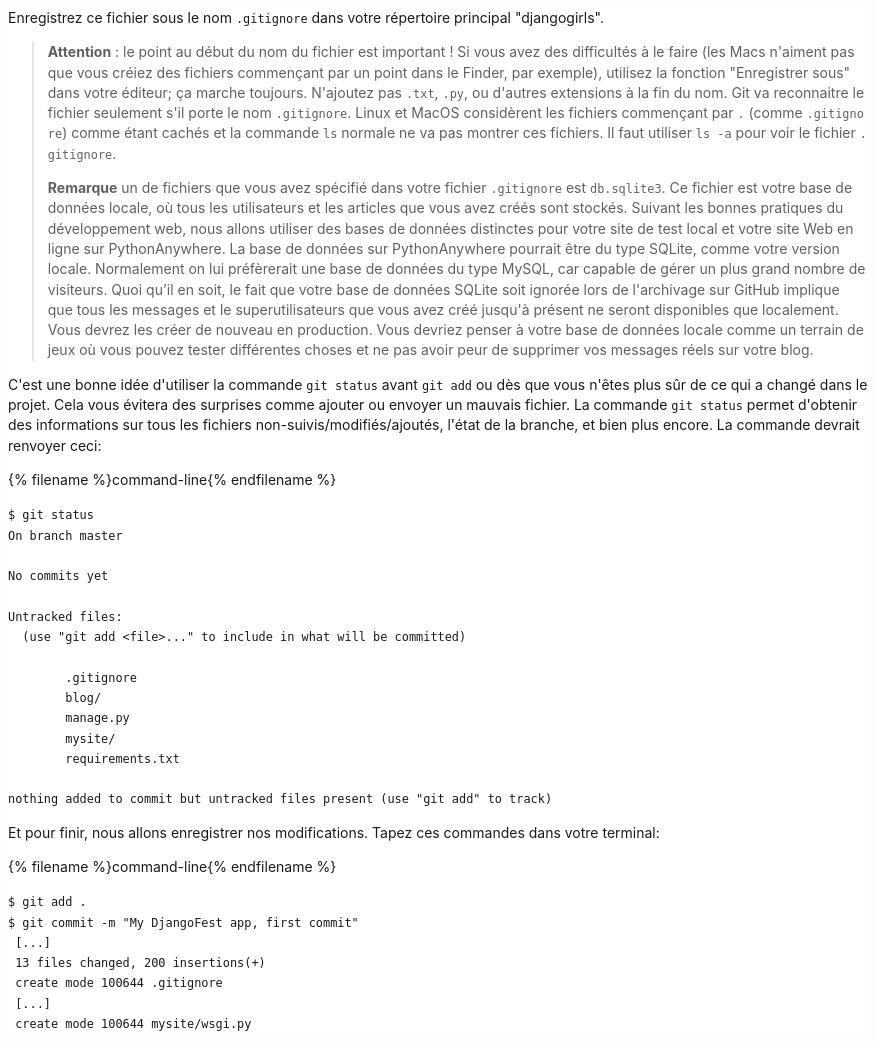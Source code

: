 Enregistrez ce fichier sous le nom `.gitignore` dans votre répertoire principal "djangogirls".

> **Attention** : le point au début du nom du fichier est important ! Si vous avez des difficultés à le faire (les Macs n'aiment pas que vous créiez des fichiers commençant par un point dans le Finder, par exemple), utilisez la fonction "Enregistrer sous" dans votre éditeur; ça marche toujours. N'ajoutez pas `.txt`, `.py`, ou d'autres extensions à la fin du nom. Git va reconnaitre le fichier seulement s'il porte le nom `.gitignore`. Linux et MacOS considèrent les fichiers commençant par `.` (comme `.gitignore`) comme étant cachés et la commande `ls` normale ne va pas montrer ces fichiers. Il faut utiliser `ls -a` pour voir le fichier `.gitignore`.
> 
> **Remarque** un de fichiers que vous avez spécifié dans votre fichier `.gitignore` est `db.sqlite3`. Ce fichier est votre base de données locale, où tous les utilisateurs et les articles que vous avez créés sont stockés. Suivant les bonnes pratiques du développement web, nous allons utiliser des bases de données distinctes pour votre site de test local et votre site Web en ligne sur PythonAnywhere. La base de données sur PythonAnywhere pourrait être du type SQLite, comme votre version locale. Normalement on lui préfèrerait une base de données du type MySQL, car capable de gérer un plus grand nombre de visiteurs. Quoi qu’il en soit, le fait que votre base de données SQLite soit ignorée lors de l'archivage sur GitHub implique que tous les messages et le superutilisateurs que vous avez créé jusqu'à présent ne seront disponibles que localement. Vous devrez les créer de nouveau en production. Vous devriez penser à votre base de données locale comme un terrain de jeux où vous pouvez tester différentes choses et ne pas avoir peur de supprimer vos messages réels sur votre blog.

C'est une bonne idée d'utiliser la commande `git status` avant `git add` ou dès que vous n'êtes plus sûr de ce qui a changé dans le projet. Cela vous évitera des surprises comme ajouter ou envoyer un mauvais fichier. La commande `git status` permet d'obtenir des informations sur tous les fichiers non-suivis/modifiés/ajoutés, l'état de la branche, et bien plus encore. La commande devrait renvoyer ceci:

{% filename %}command-line{% endfilename %}

    $ git status
    On branch master
    
    No commits yet
    
    Untracked files:
      (use "git add <file>..." to include in what will be committed)
    
            .gitignore
            blog/
            manage.py
            mysite/
            requirements.txt
    
    nothing added to commit but untracked files present (use "git add" to track)
    

Et pour finir, nous allons enregistrer nos modifications. Tapez ces commandes dans votre terminal:

{% filename %}command-line{% endfilename %}

    $ git add .
    $ git commit -m "My DjangoFest app, first commit"
     [...]
     13 files changed, 200 insertions(+)
     create mode 100644 .gitignore
     [...]
     create mode 100644 mysite/wsgi.py
    